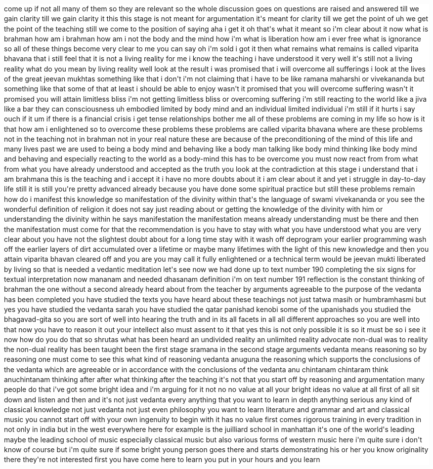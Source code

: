 come up if not all many of them so they are relevant so the whole discussion goes on questions are raised and answered till we gain clarity till we gain clarity it this this stage is not meant for argumentation it's meant for clarity till we get the point of uh we get the point of the teaching still we come to the position of saying aha i get it oh that's what it meant so i'm clear about it now what is brahman how am i brahman how am i not the body and the mind how i'm what is liberation how am i ever free what is ignorance so all of these things become very clear to me you can say oh i'm sold i got it then what remains what remains is called viparita bhavana that i still feel that it is not a living reality for me i know the teaching i have understood it very well it's still not a living reality what do you mean by living reality well look at the result i was promised that i will overcome all sufferings i look at the lives of the great jeevan mukhtas something like that i don't i'm not claiming that i have to be like ramana maharshi or vivekananda but something like that some of that at least i should be able to enjoy wasn't it promised that you will overcome suffering wasn't it promised you will attain limitless bliss i'm not getting limitless bliss or overcoming suffering i'm still reacting to the world like a jiva like a bar they can consciousness uh embodied limited by body mind and an individual limited individual i'm still if it hurts i say ouch if it um if there is a financial crisis i get tense relationships bother me all of these problems are coming in my life so how is it that how am i enlightened so to overcome these problems these problems are called viparita bhavana where are these problems not in the teaching not in brahman not in your real nature these are because of the preconditioning of the mind of this life and many lives past we are used to being a body mind and behaving like a body man talking like body mind thinking like body mind and behaving and especially reacting to the world as a body-mind this has to be overcome you must now react from from what from what you have already understood and accepted as the truth you look at the contradiction at this stage i understand that i am brahmana this is the teaching and i accept it i have no more doubts about it i am clear about it and yet i struggle in day-to-day life still it is still you're pretty advanced already because you have done some spiritual practice but still these problems remain how do i manifest this knowledge so manifestation of the divinity within that's the language of swami vivekananda or you see the wonderful definition of religion it does not say just reading about or getting the knowledge of the divinity with him or understanding the divinity within he says manifestation the manifestation means already understanding must be there and then the manifestation must come for that the recommendation is you have to stay with what you have understood what you are very clear about you have not the slightest doubt about for a long time stay with it wash off deprogram your earlier programming wash off the earlier layers of dirt accumulated over a lifetime or maybe many lifetimes with the light of this new knowledge and then you attain viparita bhavan cleared off and you are you may call it fully enlightened or a technical term would be jeevan mukti liberated by living so that is needed a vedantic meditation let's see now we had done up to text number 190 completing the six signs for textual interpretation now mananam and needed dhasanam definition i'm on text number 191 reflection is the constant thinking of brahman the one without a second already heard about from the teacher by arguments agreeable to the purpose of the vedanta has been completed you have studied the texts you have heard about these teachings not just tatwa masih or humbramhasmi but yes you have studied the vedanta sarah you have studied the qatar panishad kenobi some of the upanishads you studied the bhagavad-gita so you are sort of well into hearing the truth and in its all facets in all all different approaches so you are well into that now you have to reason it out your intellect also must assent to it that yes this is not only possible it is so it must be so i see it now how do you do that so shrutas what has been heard an undivided reality an unlimited reality advocate non-dual was to reality the non-dual reality has been taught been the first stage sramana in the second stage arguments vedanta means reasoning so by reasoning one must come to see this what kind of reasoning vedanta anuguna the reasoning which supports the conclusions of the vedanta which are agreeable or in accordance with the conclusions of the vedanta anu chintanam chintaram think anuchintanam thinking after after what thinking after the teaching it's not that you start off by reasoning and argumentation many people do that i've got some bright idea and i'm arguing for it not no no value at all your bright ideas no value at all first of all sit down and listen and then and it's not just vedanta every anything that you want to learn in depth anything serious any kind of classical knowledge not just vedanta not just even philosophy you want to learn literature and grammar and art and classical music you cannot start off with your own ingenuity to begin with it has no value first comes rigorous training in every tradition in not only in india but in the west everywhere here for example is the juilliard school in manhattan it's one of the world's leading maybe the leading school of music especially classical music but also various forms of western music here i'm quite sure i don't know of course but i'm quite sure if some bright young person goes there and starts demonstrating his or her you know originality there they're not interested first you have come here to learn you put in your hours and you learn
